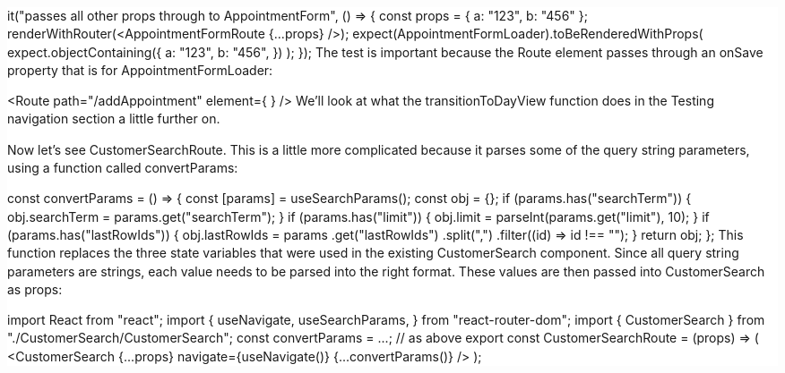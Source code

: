 
it("passes all other props through to AppointmentForm", () => {
  const props = { a: "123", b: "456" };
  renderWithRouter(<AppointmentFormRoute {...props} />);
  expect(AppointmentFormLoader).toBeRenderedWithProps(
    expect.objectContaining({
      a: "123",
      b: "456",
    })
  );
});
The test is important because the Route element passes through an onSave property that is for AppointmentFormLoader:


<Route
  path="/addAppointment"
  element={
    <AppointmentFormRoute onSave={transitionToDayView} />
  }
/>
We’ll look at what the transitionToDayView function does in the Testing navigation section a little further on.

Now let’s see CustomerSearchRoute. This is a little more complicated because it parses some of the query string parameters, using a function called convertParams:


const convertParams = () => {
  const [params] = useSearchParams();
  const obj = {};
  if (params.has("searchTerm")) {
    obj.searchTerm = params.get("searchTerm");
  }
  if (params.has("limit")) {
    obj.limit = parseInt(params.get("limit"), 10);
  }
  if (params.has("lastRowIds")) {
    obj.lastRowIds = params
      .get("lastRowIds")
      .split(",")
      .filter((id) => id !== "");
  }
  return obj;
};
This function replaces the three state variables that were used in the existing CustomerSearch component. Since all query string parameters are strings, each value needs to be parsed into the right format. These values are then passed into CustomerSearch as props:


import React from "react";
import {
  useNavigate,
  useSearchParams,
} from "react-router-dom";
import {
  CustomerSearch
} from "./CustomerSearch/CustomerSearch";
const convertParams = ...; // as above
export const CustomerSearchRoute = (props) => (
  <CustomerSearch
    {...props}
    navigate={useNavigate()}
    {...convertParams()}
  />
);